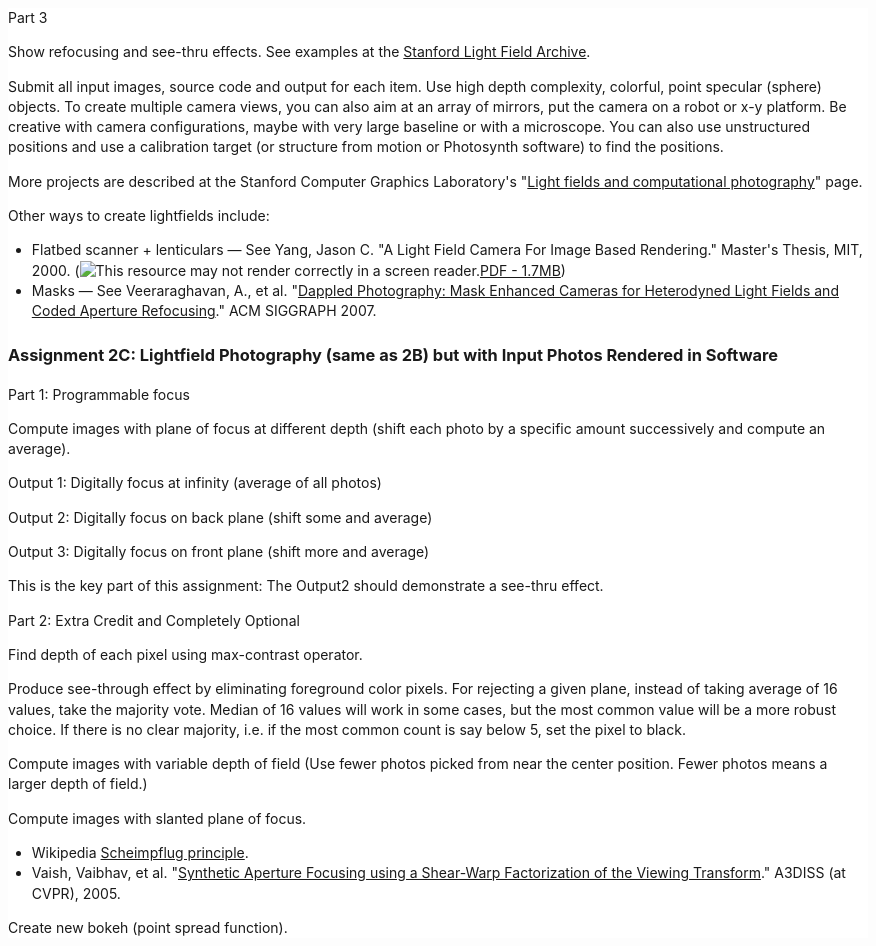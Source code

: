 Part 3

Show refocusing and see-thru effects. See examples at the [Stanford Light Field Archive](http://lightfield.stanford.edu/index.html).

Submit all input images, source code and output for each item. Use high depth complexity, colorful, point specular (sphere) objects. To create multiple camera views, you can also aim at an array of mirrors, put the camera on a robot or x-y platform. Be creative with camera configurations, maybe with very large baseline or with a microscope. You can also use unstructured positions and use a calibration target (or structure from motion or Photosynth software) to find the positions.

More projects are described at the Stanford Computer Graphics Laboratory's "[Light fields and computational photography](http://graphics.stanford.edu/projects/lightfield/)" page.

Other ways to create lightfields include:

*   Flatbed scanner + lenticulars — See Yang, Jason C. "A Light Field Camera For Image Based Rendering." Master's Thesis, MIT, 2000. (![This resource may not render correctly in a screen reader.](/images/inacessible.gif)[PDF - 1.7MB](http://groups.csail.mit.edu/graphics/pubs/thesis_jcyang.pdf))
*   Masks — See Veeraraghavan, A., et al. "[Dappled Photography: Mask Enhanced Cameras for Heterodyned Light Fields and Coded Aperture Refocusing](http://web.media.mit.edu/~raskar/Mask/)." ACM SIGGRAPH 2007.

### Assignment 2C: Lightfield Photography (same as 2B) but with Input Photos Rendered in Software

Part 1: Programmable focus

Compute images with plane of focus at different depth (shift each photo by a specific amount successively and compute an average).

Output 1: Digitally focus at infinity (average of all photos)

Output 2: Digitally focus on back plane (shift some and average)

Output 3: Digitally focus on front plane (shift more and average)

This is the key part of this assignment: The Output2 should demonstrate a see-thru effect.

Part 2: Extra Credit and Completely Optional

Find depth of each pixel using max-contrast operator.

Produce see-through effect by eliminating foreground color pixels. For rejecting a given plane, instead of taking average of 16 values, take the majority vote. Median of 16 values will work in some cases, but the most common value will be a more robust choice. If there is no clear majority, i.e. if the most common count is say below 5, set the pixel to black.

Compute images with variable depth of field (Use fewer photos picked from near the center position. Fewer photos means a larger depth of field.)

Compute images with slanted plane of focus.

*   Wikipedia [Scheimpflug principle](http://en.wikipedia.org/wiki/Scheimpflug_principle).
*   Vaish, Vaibhav, et al. "[Synthetic Aperture Focusing using a Shear-Warp Factorization of the Viewing Transform](http://graphics.stanford.edu/papers/shear-warp/)." A3DISS (at CVPR), 2005.

Create new bokeh (point spread function).
